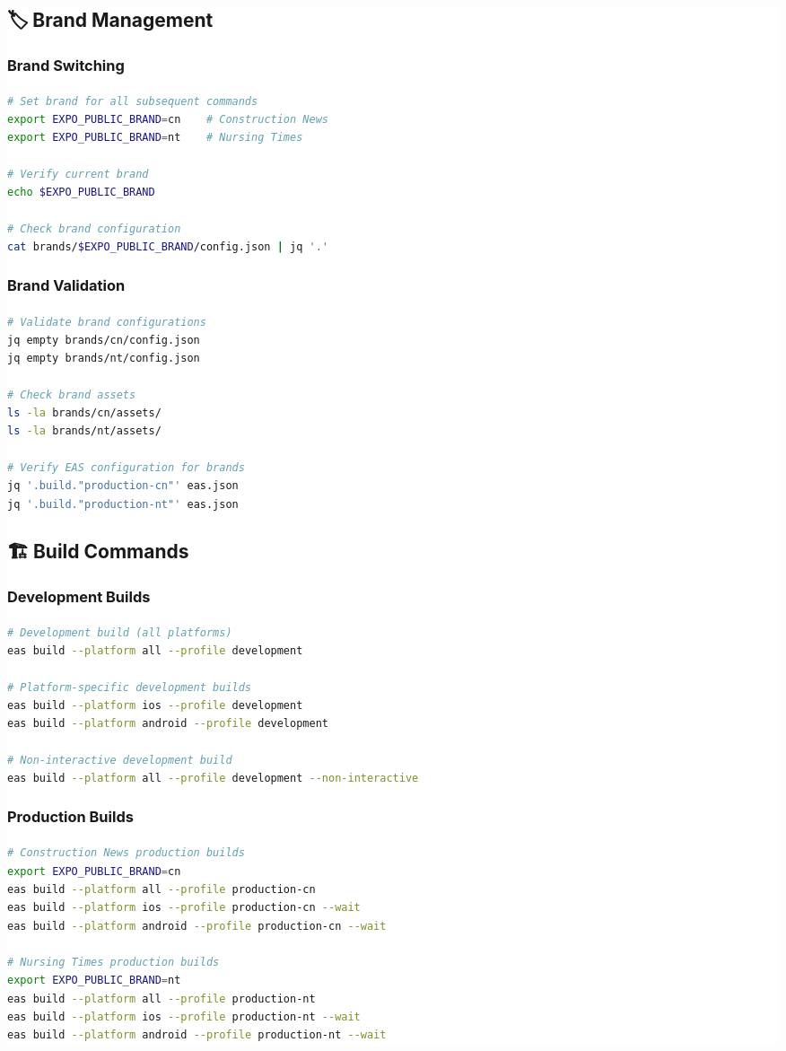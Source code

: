 ## 🏷️ Brand Management

### Brand Switching

```bash
# Set brand for all subsequent commands
export EXPO_PUBLIC_BRAND=cn    # Construction News
export EXPO_PUBLIC_BRAND=nt    # Nursing Times

# Verify current brand
echo $EXPO_PUBLIC_BRAND

# Check brand configuration
cat brands/$EXPO_PUBLIC_BRAND/config.json | jq '.'
```

### Brand Validation

```bash
# Validate brand configurations
jq empty brands/cn/config.json
jq empty brands/nt/config.json

# Check brand assets
ls -la brands/cn/assets/
ls -la brands/nt/assets/

# Verify EAS configuration for brands
jq '.build."production-cn"' eas.json
jq '.build."production-nt"' eas.json
```

## 🏗️ Build Commands

### Development Builds

```bash
# Development build (all platforms)
eas build --platform all --profile development

# Platform-specific development builds
eas build --platform ios --profile development
eas build --platform android --profile development

# Non-interactive development build
eas build --platform all --profile development --non-interactive
```

### Production Builds

```bash
# Construction News production builds
export EXPO_PUBLIC_BRAND=cn
eas build --platform all --profile production-cn
eas build --platform ios --profile production-cn --wait
eas build --platform android --profile production-cn --wait

# Nursing Times production builds
export EXPO_PUBLIC_BRAND=nt
eas build --platform all --profile production-nt
eas build --platform ios --profile production-nt --wait
eas build --platform android --profile production-nt --wait
```
